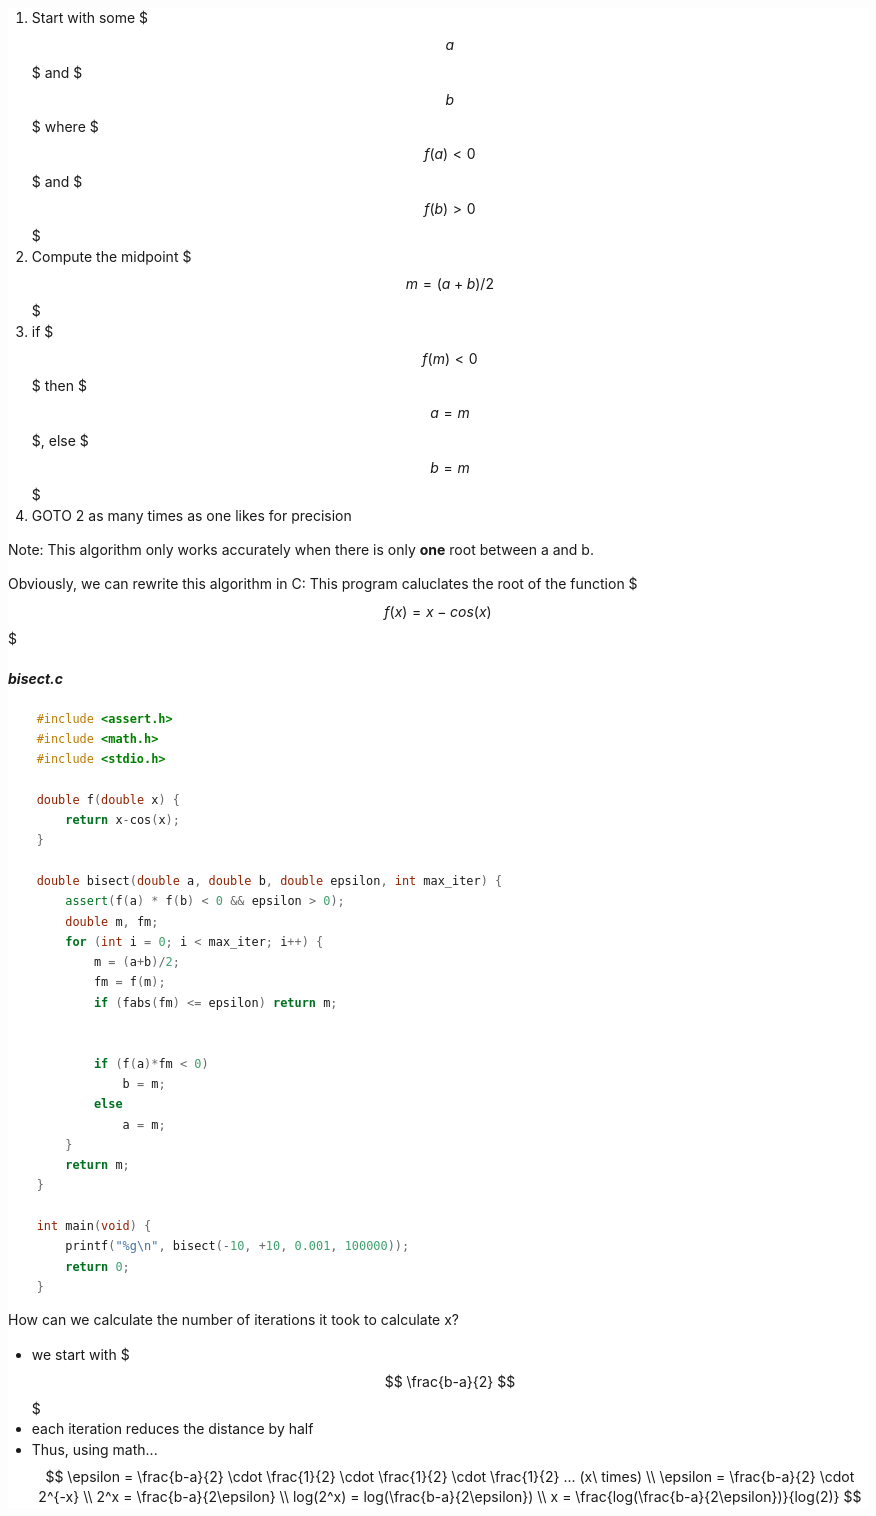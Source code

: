 1) Start with some $$$ a $$$ and $$$ b $$$ where $$$ f(a) < 0 $$$ and $$$ f(b) > 0 $$$
2) Compute the midpoint $$$ m = (a+b)/2 $$$
3) if $$$ f(m) < 0 $$$ then $$$ a = m $$$, else $$$ b = m $$$
4) GOTO 2 as many times as one likes for precision

Note: This algorithm only works accurately when there is only **one** root between a and b.

Obviously, we can rewrite this algorithm in C:
This program caluclates the root of the function $$$ f(x) = x - cos(x) $$$
#### *bisect.c*
```cpp
	#include <assert.h>
    #include <math.h>
    #include <stdio.h>

    double f(double x) {
        return x-cos(x);
    }

    double bisect(double a, double b, double epsilon, int max_iter) {
        assert(f(a) * f(b) < 0 && epsilon > 0);
        double m, fm;
        for (int i = 0; i < max_iter; i++) {
            m = (a+b)/2;
            fm = f(m);
            if (fabs(fm) <= epsilon) return m;


            if (f(a)*fm < 0)
                b = m; 
            else 
                a = m;
        }
        return m;
    }

    int main(void) {
        printf("%g\n", bisect(-10, +10, 0.001, 100000));
        return 0;
    }
```

How can we calculate the number of iterations it took to calculate x?
- we start with $$$ \frac{b-a}{2} $$$
- each iteration reduces the distance by half
- Thus, using math...
$$
	\epsilon = \frac{b-a}{2} \cdot \frac{1}{2} \cdot \frac{1}{2} \cdot \frac{1}{2} ... (x\ times) \\
    \epsilon = \frac{b-a}{2} \cdot 2^{-x} \\
    2^x = \frac{b-a}{2\epsilon} \\
    log(2^x) = log(\frac{b-a}{2\epsilon}) \\
    x = \frac{log(\frac{b-a}{2\epsilon})}{log(2)}
$$
